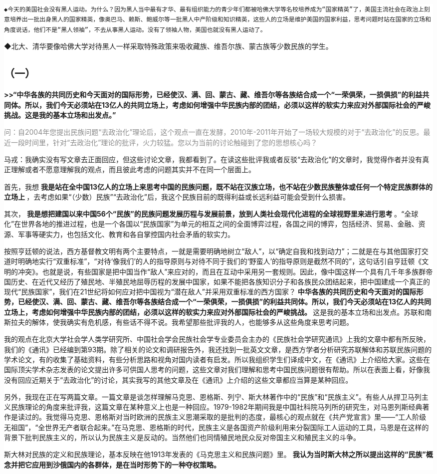     ◆今天的美国社会没有黑人运动。为什么？因为黑人当中最有才华、最有组织能力的青少年们都被哈佛大学等名校培养成为“国家精英”了，美国主流社会在政治上刻意培养出一批出身黑人的国家精英，像奥巴马、赖斯、鲍威尔等一批黑人中产阶级和知识精英，这些人的立场是维护美国的国家利益，思考问题时站在国家的立场和角度说话，他们不是“黑人领袖”，不去从事黑人运动。没有了领袖人物，美国也就没有黑人运动了。
   </p>
   <p>
    ◆北大、清华要像哈佛大学对待黑人一样采取特殊政策来吸收藏族、维吾尔族、蒙古族等少数民族的学生。
   </p>
  </blockquote>
  <h2>
   （一）
  </h2>
  <p>
   <strong>
    &gt;&gt;“中华各族的共同历史和今天面对的国际形势，已经使汉、满、回、蒙古、藏、维吾尔等各族结合成一个“一荣俱荣，一损俱损”的利益共同体。所以，我们今天必须站在13亿人的共同立场上，考虑如何增强中华民族内部的团结，必须以这样的软实力来应对外部国际社会的严峻挑战。这是我的基本立场和出发点。”
   </strong>
  </p>
  <p>
   <span style="color: #888888;">
    问：自2004年您提出民族问题“去政治化”理论后，这个观点一直在发酵，2010年-2011年开始了一场较大规模的对于“去政治化”的反思。最近一段时间里，针对“去政治化”理论的批评，火力较猛。您以为当前的讨论触碰到了您的思想核心吗？
   </span>
  </p>
  <p>
   马戎：我确实没有写文章去正面回应，但这些讨论文章，我都看到了。在读这些批评我或者反驳“去政治化”的文章时，我觉得作者并没有真正理解或者不愿意理解我的观点，而且彼此考虑的问题其实并不在同一个层面上。
  </p>
  <p>
   首先，我想
   <strong>
    我是站在全中国13亿人的立场上来思考中国的民族问题，既不站在汉族立场，也不站在少数民族整体或任何一个特定民族群体的立场上
   </strong>
   ，去考虑如果“（少数）民族”“去政治化”后，我这个民族目前的既得利益或长远利益可能会受到什么损害。
  </p>
  <p>
   其次，
   <strong>
    我是想把建国以来中国56个“民族”的民族问题发展历程与发展前景，放到人类社会现代化进程的全球视野里来进行思考
   </strong>
   。“全球化”在世界各地的推进过程，也是一个各国以“民族国家”为单元的相互之间的全面博弈过程，各国之间的博弈，包括经济、贸易、金融、资源、军事等硬实力，也包括文化、教育和各自掌控国内社会矛盾的软实力。
  </p>
  <p>
   按照亨廷顿的说法，西方基督教文明有两个主要特点，一就是需要明确地树立“敌人”，以“确定自我和找到动力”；二就是在与其他国家打交道时明确地实行“双重标准”，“对待‘像我们’的人的指导原则与对待不同于我们的‘野蛮人’的指导原则是截然不同的”，这句话引自亨廷顿《文明的冲突》。也就是说，有些国家是把中国当作“敌人”来应对的，而且在互动中采用另一套规则。因此，像中国这样一个具有几千年多族群帝国历史、在近代又经历了殖民地、半殖民地屈辱历程的发展中国家，如果不能把各族知识分子和各族民众团结起来，把中国建成一个真正的现代“民族国家”，我们在21世纪将如何应对把中国视为“潜在敌人”并采用双重标准的西方国家？
   <strong>
    中华各族的共同历史和今天面对的国际形势，已经使汉、满、回、蒙古、藏、维吾尔等各族结合成一个“一荣俱荣，一损俱损”的利益共同体。所以，我们今天必须站在13亿人的共同立场上，考虑如何增强中华民族内部的团结，必须以这样的软实力来应对外部国际社会的严峻挑战。
   </strong>
   这是我的基本立场和出发点。苏联和南斯拉夫的解体，使我确实有危机感，有些话不得不说。我希望那些批评我的人，也能够多从这些角度来思考问题。
  </p>
  <p>
   我的观点在北京大学社会学人类学研究所、中国社会学会民族社会学专业委员会主办的《民族社会学研究通讯》上我的文章中都有所反映，我们的《通讯》已经编到第93期。除了相关的论文和调研报告外，我还找到一批英文文章，是西方学者分析研究苏联解体和苏联民族问题的学术论文，有的收集了基础资料，有些分析思路和视角对国内读者有启发。所以我组织学生们译成中文，在《通讯》上介绍给大家。这些在国际顶尖学术杂志发表的论文提出许多可供国人思考的问题，这些文章对我们理解和思考中国民族问题很有帮助。所以在表面上看，好像我没有回应近期关于“去政治化”的讨论，其实我写的其他文章及在《通讯》上介绍的这些文章都应当算是某种回应。
  </p>
  <p>
   另外，我现在正在写两篇文章。一篇文章是谈怎样理解马克思、恩格斯、列宁、斯大林著作中的“民族”和“民族主义”。有些人从捍卫马列主义民族理论的角度来批评我，这篇文章在某种意义上也是一种回应。1979-1982年期间我是中国社科院马列所的研究生，对马恩列斯经典著作是读过的。我觉得马克思、恩格斯对当时欧洲的民族主义思潮采取的是批判的态度，最核心的观点就在《共产党宣言》里——“工人阶级无祖国”，“全世界无产者联合起来。”在马克思、恩格斯的时代，民族主义是各国资产阶级利用来分裂国际工人运动的工具，马恩是在这样的背景下批判民族主义的，所以认为民族主义是反动的。当然他们也同情殖民地民众反对帝国主义和殖民主义的斗争。
  </p>
  <p>
   斯大林对民族的定义和民族理论，基本反映在他1913年发表的《马克思主义和民族问题》里。
   <strong>
    我认为当时斯大林之所以提出这样的“民族”概念并把它应用到沙俄国内的各群体，是在当时形势下的一种夺权策略。